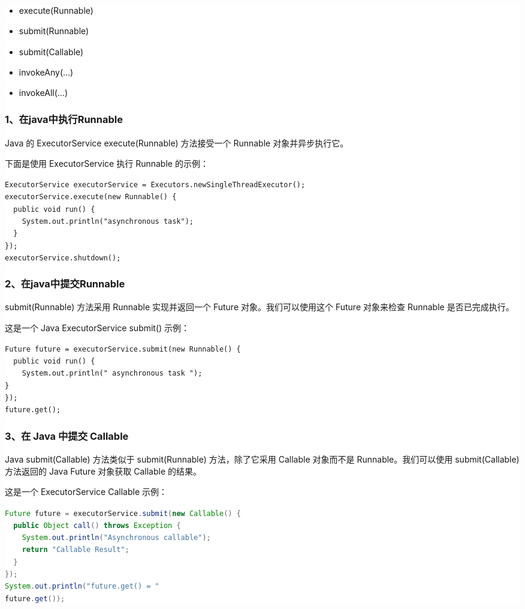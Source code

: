 - execute(Runnable)

- submit(Runnable)

- submit(Callable)

- invokeAny(…)

- invokeAll(…)

  

### 1、在java中执行Runnable

Java 的 ExecutorService execute(Runnable) 方法接受一个 Runnable 对象并异步执行它。

下面是使用 ExecutorService 执行 Runnable 的示例：

```
ExecutorService executorService = Executors.newSingleThreadExecutor();
executorService.execute(new Runnable() {
  public void run() {
    System.out.println("asynchronous task");
  }
});
executorService.shutdown();
```

### 2、在java中提交Runnable

submit(Runnable) 方法采用 Runnable 实现并返回一个 Future 对象。我们可以使用这个 Future 对象来检查 Runnable 是否已完成执行。

这是一个 Java ExecutorService submit() 示例：

```
Future future = executorService.submit(new Runnable() {
  public void run() {
    System.out.println(" asynchronous task ");
}
});
future.get();
```

### 3、在 Java 中提交 Callable

Java submit(Callable) 方法类似于 submit(Runnable) 方法，除了它采用 Callable 对象而不是 Runnable。我们可以使用 submit(Callable) 方法返回的 Java Future 对象获取 Callable 的结果。

这是一个 ExecutorService Callable 示例：

```java
Future future = executorService.submit(new Callable() {
  public Object call() throws Exception {
    System.out.println("Asynchronous callable");
    return "Callable Result";
  }
});
System.out.println("future.get() = "
future.get());
```
